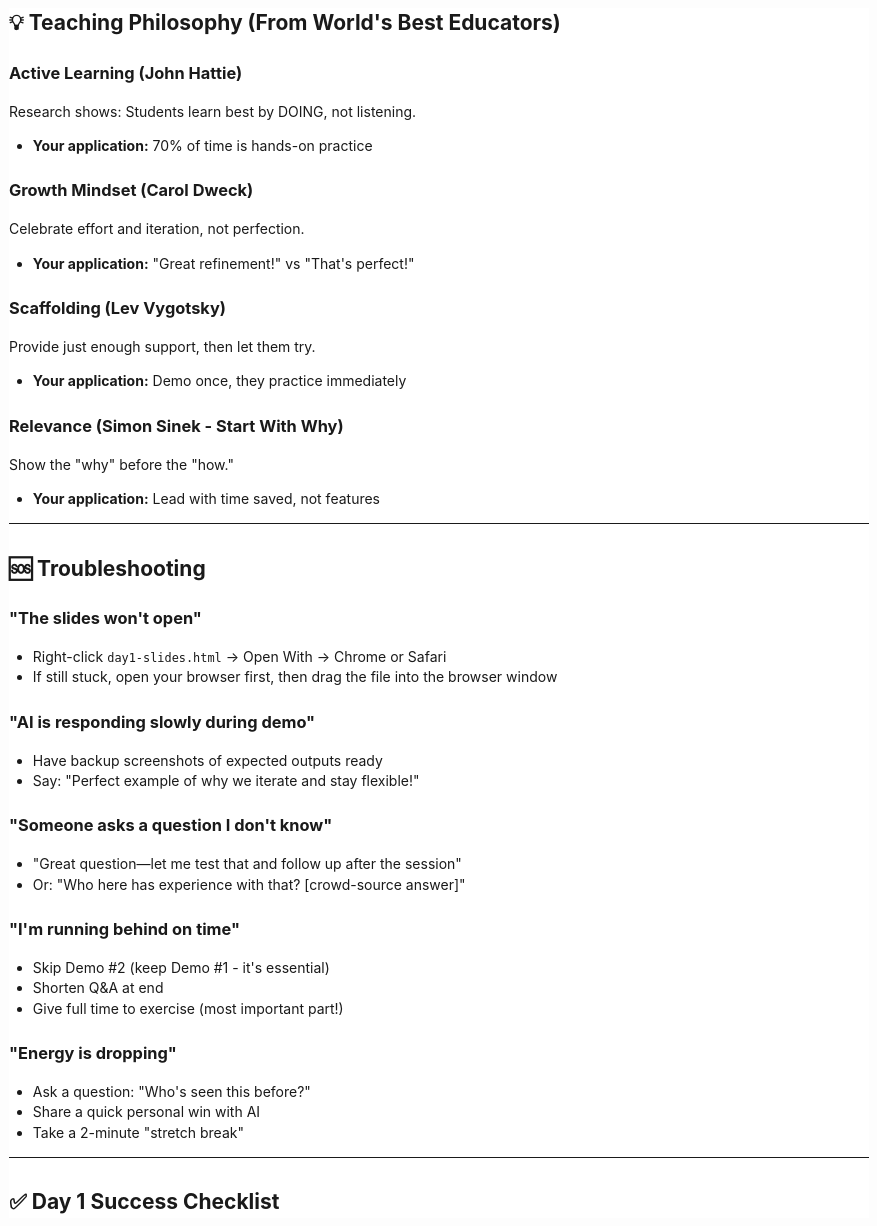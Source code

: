 
## **💡 Teaching Philosophy (From World's Best Educators)**

### **Active Learning (John Hattie)**
Research shows: Students learn best by DOING, not listening.
- **Your application:** 70% of time is hands-on practice

### **Growth Mindset (Carol Dweck)**
Celebrate effort and iteration, not perfection.
- **Your application:** "Great refinement!" vs "That's perfect!"

### **Scaffolding (Lev Vygotsky)**
Provide just enough support, then let them try.
- **Your application:** Demo once, they practice immediately

### **Relevance (Simon Sinek - Start With Why)**
Show the "why" before the "how."
- **Your application:** Lead with time saved, not features

---

## **🆘 Troubleshooting**

### **"The slides won't open"**
- Right-click `day1-slides.html` → Open With → Chrome or Safari
- If still stuck, open your browser first, then drag the file into the browser window

### **"AI is responding slowly during demo"**
- Have backup screenshots of expected outputs ready
- Say: "Perfect example of why we iterate and stay flexible!"

### **"Someone asks a question I don't know"**
- "Great question—let me test that and follow up after the session"
- Or: "Who here has experience with that? [crowd-source answer]"

### **"I'm running behind on time"**
- Skip Demo #2 (keep Demo #1 - it's essential)
- Shorten Q&A at end
- Give full time to exercise (most important part!)

### **"Energy is dropping"**
- Ask a question: "Who's seen this before?"
- Share a quick personal win with AI
- Take a 2-minute "stretch break"

---

## **✅ Day 1 Success Checklist**
